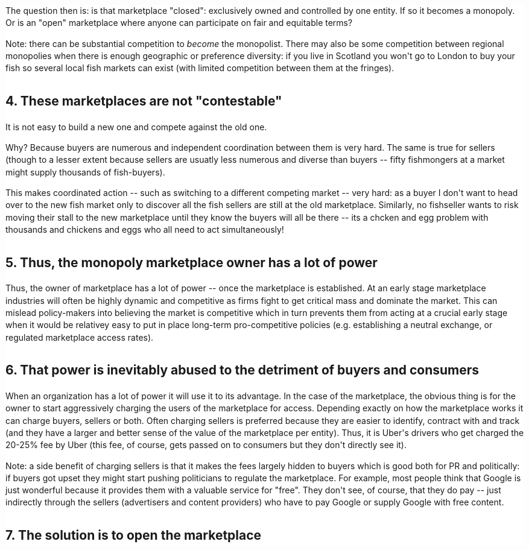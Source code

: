 The question then is: is that marketplace "closed": exclusively owned and controlled by one entity. If so it becomes a monopoly. Or is an "open" marketplace where anyone can participate on fair and equitable terms?

Note: there can be substantial competition to *become* the monopolist. There may also be some competition between regional monopolies when there is enough geographic or preference diversity: if you live in Scotland you won't go to London to buy your fish so several local fish markets can exist (with limited competition between them at the fringes).

## 4. These marketplaces are not "contestable"

It is not easy to build a new one and compete against the old one.

Why? Because buyers are numerous and independent coordination between them is very hard. The same is true for sellers (though to a lesser extent because sellers are usuatly less numerous and diverse than buyers -- fifty fishmongers at a market might supply thousands of fish-buyers).

This makes coordinated action -- such as switching to a different competing market -- very hard: as a buyer I don't want to head over to the new fish market only to discover all the fish sellers are still at the old marketplace. Similarly, no fishseller wants to risk moving their stall to the new marketplace until they know the buyers will all be there -- its a chcken and egg problem with thousands and chickens and eggs who all need to act simultaneously!

## 5. Thus, the monopoly marketplace owner has a lot of power

Thus, the owner of marketplace has a lot of power -- once the marketplace is established. At an early stage marketplace industries will often be highly dynamic and competitive as firms fight to get critical mass and dominate the market. This can mislead policy-makers into believing the market is competitive which in turn prevents them from acting at a crucial early stage when it would be relativey easy to put in place long-term pro-competitive policies (e.g. establishing a neutral exchange, or regulated marketplace access rates).

## 6. That power is inevitably abused to the detriment of buyers and consumers

When an organization has a lot of power it will use it to its advantage. In the case of the marketplace, the obvious thing is for the owner to start aggressively charging the users of the marketplace for access. Depending exactly on how the marketplace works it can charge buyers, sellers or both. Often charging sellers is preferred because they are easier to identify, contract with and track (and they have a larger and better sense of the value of the marketplace per entity). Thus, it is Uber's drivers who get charged the 20-25% fee by Uber (this fee, of course, gets passed on to consumers but they don't directly see it).

Note: a side benefit of charging sellers is that it makes the fees largely hidden to buyers which is good both for PR and politically: if buyers got upset they might start pushing politicians to regulate the marketplace. For example, most people think that Google is just wonderful because it provides them with a valuable service for "free". They don't see, of course, that they do pay -- just indirectly through the sellers (advertisers and content providers) who have to pay Google or supply Google with free content.

## 7. The solution is to open the marketplace
